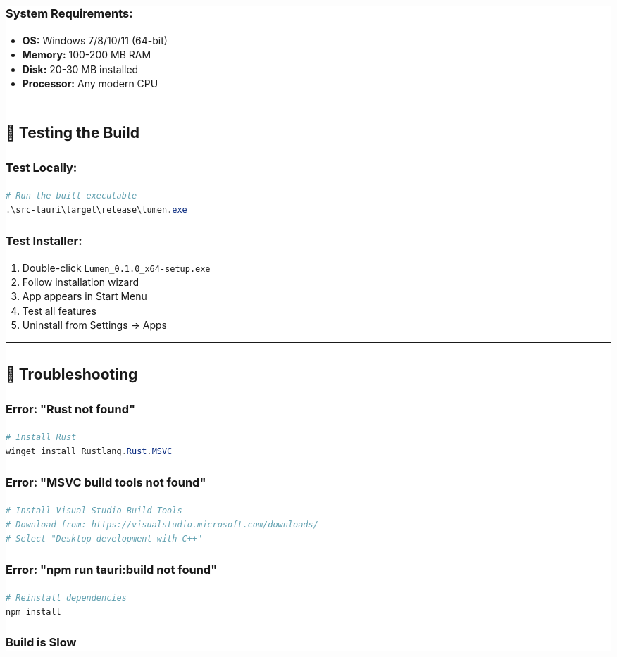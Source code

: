 ### **System Requirements:**
- **OS:** Windows 7/8/10/11 (64-bit)
- **Memory:** 100-200 MB RAM
- **Disk:** 20-30 MB installed
- **Processor:** Any modern CPU

---

## 🧪 **Testing the Build**

### **Test Locally:**

```powershell
# Run the built executable
.\src-tauri\target\release\lumen.exe
```

### **Test Installer:**

1. Double-click `Lumen_0.1.0_x64-setup.exe`
2. Follow installation wizard
3. App appears in Start Menu
4. Test all features
5. Uninstall from Settings → Apps

---

## 🐛 **Troubleshooting**

### **Error: "Rust not found"**

```powershell
# Install Rust
winget install Rustlang.Rust.MSVC
```

### **Error: "MSVC build tools not found"**

```powershell
# Install Visual Studio Build Tools
# Download from: https://visualstudio.microsoft.com/downloads/
# Select "Desktop development with C++"
```

### **Error: "npm run tauri:build not found"**

```powershell
# Reinstall dependencies
npm install
```

### **Build is Slow**
